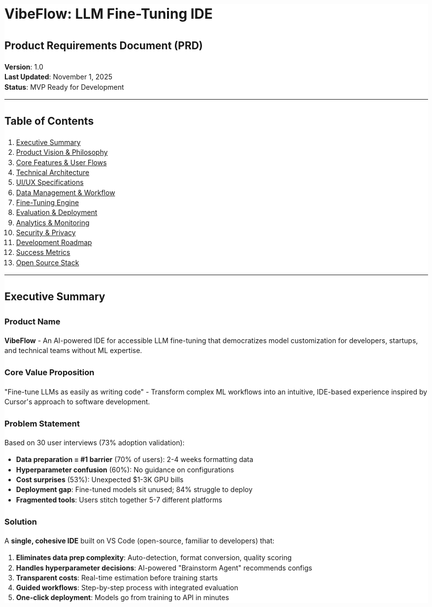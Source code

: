 # VibeFlow: LLM Fine-Tuning IDE
## Product Requirements Document (PRD)
**Version**: 1.0  
**Last Updated**: November 1, 2025  
**Status**: MVP Ready for Development  

---

## Table of Contents

1. [Executive Summary](#executive-summary)
2. [Product Vision & Philosophy](#product-vision--philosophy)
3. [Core Features & User Flows](#core-features--user-flows)
4. [Technical Architecture](#technical-architecture)
5. [UI/UX Specifications](#uiux-specifications)
6. [Data Management & Workflow](#data-management--workflow)
7. [Fine-Tuning Engine](#fine-tuning-engine)
8. [Evaluation & Deployment](#evaluation--deployment)
9. [Analytics & Monitoring](#analytics--monitoring)
10. [Security & Privacy](#security--privacy)
11. [Development Roadmap](#development-roadmap)
12. [Success Metrics](#success-metrics)
13. [Open Source Stack](#open-source-stack)

---

## Executive Summary

### Product Name
**VibeFlow** - An AI-powered IDE for accessible LLM fine-tuning that democratizes model customization for developers, startups, and technical teams without ML expertise.

### Core Value Proposition
"Fine-tune LLMs as easily as writing code" - Transform complex ML workflows into an intuitive, IDE-based experience inspired by Cursor's approach to software development.

### Problem Statement
Based on 30 user interviews (73% adoption validation):
- **Data preparation = #1 barrier** (70% of users): 2-4 weeks formatting data
- **Hyperparameter confusion** (60%): No guidance on configurations
- **Cost surprises** (53%): Unexpected $1-3K GPU bills
- **Deployment gap**: Fine-tuned models sit unused; 84% struggle to deploy
- **Fragmented tools**: Users stitch together 5-7 different platforms

### Solution
A **single, cohesive IDE** built on VS Code (open-source, familiar to developers) that:
1. **Eliminates data prep complexity**: Auto-detection, format conversion, quality scoring
2. **Handles hyperparameter decisions**: AI-powered "Brainstorm Agent" recommends configs
3. **Transparent costs**: Real-time estimation before training starts
4. **Guided workflows**: Step-by-step process with integrated evaluation
5. **One-click deployment**: Models go from training to API in minutes
